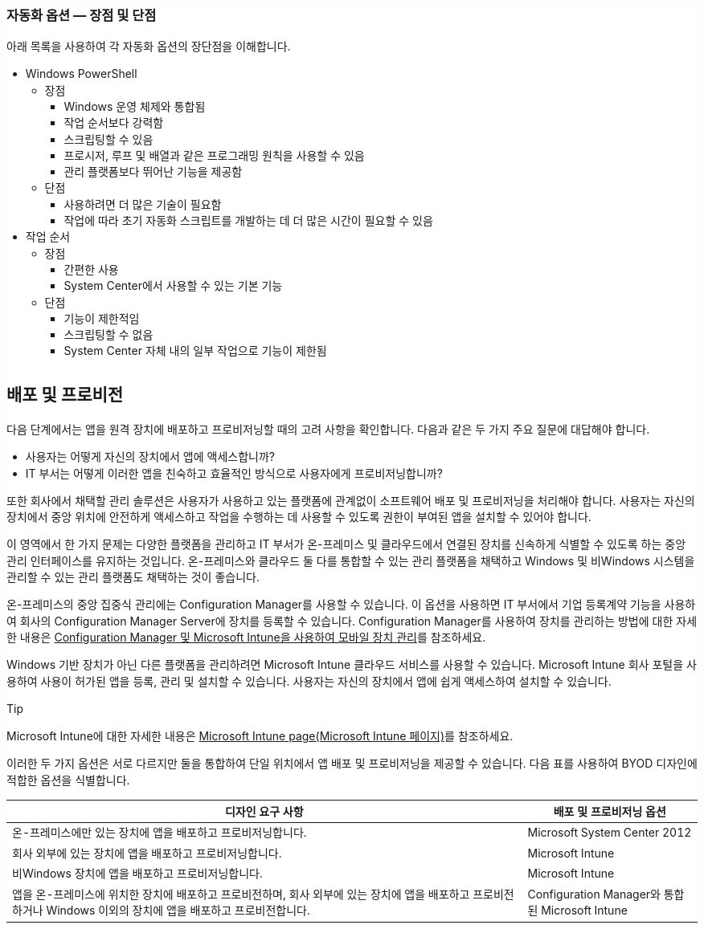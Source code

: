 ### 자동화 옵션 — 장점 및 단점

아래 목록을 사용하여 각 자동화 옵션의 장단점을 이해합니다.

- Windows PowerShell
    - 장점
        - Windows 운영 체제와 통합됨
        - 작업 순서보다 강력함
        - 스크립팅할 수 있음
        - 프로시저, 루프 및 배열과 같은 프로그래밍 원칙을 사용할 수 있음
        - 관리 플랫폼보다 뛰어난 기능을 제공함
    - 단점
        - 사용하려면 더 많은 기술이 필요함
        - 작업에 따라 초기 자동화 스크립트를 개발하는 데 더 많은 시간이 필요할 수 있음
- 작업 순서
    - 장점
        - 간편한 사용
        - System Center에서 사용할 수 있는 기본 기능
    - 단점
        - 기능이 제한적임
        - 스크립팅할 수 없음
        - System Center 자체 내의 일부 작업으로 기능이 제한됨

## 배포 및 프로비전

다음 단계에서는 앱을 원격 장치에 배포하고 프로비저닝할 때의 고려 사항을 확인합니다. 다음과 같은 두 가지 주요 질문에 대답해야 합니다.

- 사용자는 어떻게 자신의 장치에서 앱에 액세스합니까?
- IT 부서는 어떻게 이러한 앱을 친숙하고 효율적인 방식으로 사용자에게 프로비저닝합니까?

또한 회사에서 채택할 관리 솔루션은 사용자가 사용하고 있는 플랫폼에 관계없이 소프트웨어 배포 및 프로비저닝을 처리해야 합니다. 사용자는 자신의 장치에서 중앙 위치에 안전하게 액세스하고 작업을 수행하는 데 사용할 수 있도록 권한이 부여된 앱을 설치할 수 있어야 합니다.

이 영역에서 한 가지 문제는 다양한 플랫폼을 관리하고 IT 부서가 온-프레미스 및 클라우드에서 연결된 장치를 신속하게 식별할 수 있도록 하는 중앙 관리 인터페이스를 유지하는 것입니다. 온-프레미스와 클라우드 둘 다를 통합할 수 있는 관리 플랫폼을 채택하고 Windows 및 비Windows 시스템을 관리할 수 있는 관리 플랫폼도 채택하는 것이 좋습니다.

온-프레미스의 중앙 집중식 관리에는 Configuration Manager를 사용할 수 있습니다. 이 옵션을 사용하면 IT 부서에서 기업 등록계약 기능을 사용하여 회사의 Configuration Manager Server에 장치를 등록할 수 있습니다. Configuration Manager를 사용하여 장치를 관리하는 방법에 대한 자세한 내용은 [Configuration Manager 및 Microsoft Intune을 사용하여 모바일 장치 관리](https://technet.microsoft.com/library/jj884158.aspx)를 참조하세요.

Windows 기반 장치가 아닌 다른 플랫폼을 관리하려면 Microsoft Intune 클라우드 서비스를 사용할 수 있습니다. Microsoft Intune 회사 포털을 사용하여 사용이 허가된 앱을 등록, 관리 및 설치할 수 있습니다. 사용자는 자신의 장치에서 앱에 쉽게 액세스하여 설치할 수 있습니다. 

>[!TIP] 
>Microsoft Intune에 대한 자세한 내용은 [Microsoft Intune page(Microsoft Intune 페이지)](/intune/understand-explore/introduction-to-microsoft-intune)를 참조하세요. 

이러한 두 가지 옵션은 서로 다르지만 둘을 통합하여 단일 위치에서 앱 배포 및 프로비저닝을 제공할 수 있습니다. 다음 표를 사용하여 BYOD 디자인에 적합한 옵션을 식별합니다.

| **디자인 요구 사항**                                             | **배포 및 프로비저닝 옵션**                |
|---------------------------------------------------------------------|--------------------------------------------------------|
| 온-프레미스에만 있는 장치에 앱을 배포하고 프로비저닝합니다.      | Microsoft System Center 2012                           |
| 회사 외부에 있는 장치에 앱을 배포하고 프로비저닝합니다.   | Microsoft Intune                                       |
| 비Windows 장치에 앱을 배포하고 프로비저닝합니다.                   | Microsoft Intune                                       |
| 앱을 온-프레미스에 위치한 장치에 배포하고 프로비전하며, 회사 외부에 있는 장치에 앱을 배포하고 프로비전하거나 Windows 이외의 장치에 앱을 배포하고 프로비전합니다.       | Configuration Manager와 통합된 Microsoft Intune
                                                                    






